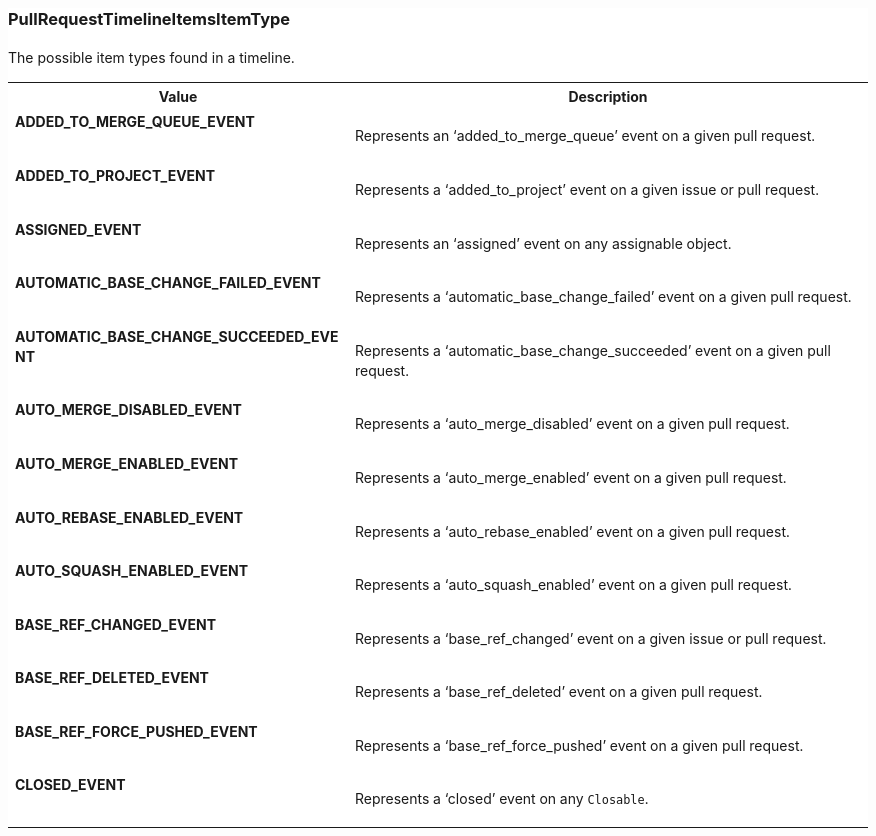 
### PullRequestTimelineItemsItemType

<p>The possible item types found in a timeline.</p>

<table>
  <tr>
    <th>Value</th>
    <th>Description</th>
  </tr>
  <tr>
    <td><strong>ADDED_TO_MERGE_QUEUE_EVENT</strong></td>
    <td><p>Represents an &lsquo;added_to_merge_queue&rsquo; event on a given pull request.</p></td>
  </tr>
  <tr>
    <td><strong>ADDED_TO_PROJECT_EVENT</strong></td>
    <td><p>Represents a &lsquo;added_to_project&rsquo; event on a given issue or pull request.</p></td>
  </tr>
  <tr>
    <td><strong>ASSIGNED_EVENT</strong></td>
    <td><p>Represents an &lsquo;assigned&rsquo; event on any assignable object.</p></td>
  </tr>
  <tr>
    <td><strong>AUTOMATIC_BASE_CHANGE_FAILED_EVENT</strong></td>
    <td><p>Represents a &lsquo;automatic_base_change_failed&rsquo; event on a given pull request.</p></td>
  </tr>
  <tr>
    <td><strong>AUTOMATIC_BASE_CHANGE_SUCCEEDED_EVENT</strong></td>
    <td><p>Represents a &lsquo;automatic_base_change_succeeded&rsquo; event on a given pull request.</p></td>
  </tr>
  <tr>
    <td><strong>AUTO_MERGE_DISABLED_EVENT</strong></td>
    <td><p>Represents a &lsquo;auto_merge_disabled&rsquo; event on a given pull request.</p></td>
  </tr>
  <tr>
    <td><strong>AUTO_MERGE_ENABLED_EVENT</strong></td>
    <td><p>Represents a &lsquo;auto_merge_enabled&rsquo; event on a given pull request.</p></td>
  </tr>
  <tr>
    <td><strong>AUTO_REBASE_ENABLED_EVENT</strong></td>
    <td><p>Represents a &lsquo;auto_rebase_enabled&rsquo; event on a given pull request.</p></td>
  </tr>
  <tr>
    <td><strong>AUTO_SQUASH_ENABLED_EVENT</strong></td>
    <td><p>Represents a &lsquo;auto_squash_enabled&rsquo; event on a given pull request.</p></td>
  </tr>
  <tr>
    <td><strong>BASE_REF_CHANGED_EVENT</strong></td>
    <td><p>Represents a &lsquo;base_ref_changed&rsquo; event on a given issue or pull request.</p></td>
  </tr>
  <tr>
    <td><strong>BASE_REF_DELETED_EVENT</strong></td>
    <td><p>Represents a &lsquo;base_ref_deleted&rsquo; event on a given pull request.</p></td>
  </tr>
  <tr>
    <td><strong>BASE_REF_FORCE_PUSHED_EVENT</strong></td>
    <td><p>Represents a &lsquo;base_ref_force_pushed&rsquo; event on a given pull request.</p></td>
  </tr>
  <tr>
    <td><strong>CLOSED_EVENT</strong></td>
    <td><p>Represents a &lsquo;closed&rsquo; event on any <code>Closable</code>.</p></td>
  </tr>
